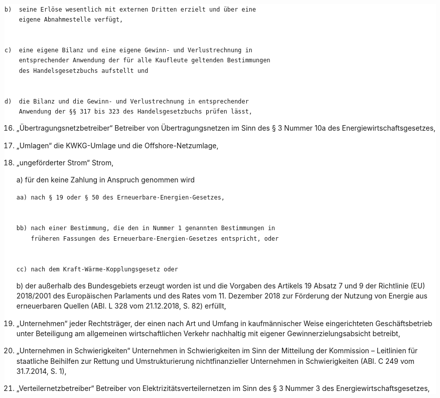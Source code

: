 
    b)  seine Erlöse wesentlich mit externen Dritten erzielt und über eine
        eigene Abnahmestelle verfügt,


    c)  eine eigene Bilanz und eine eigene Gewinn- und Verlustrechnung in
        entsprechender Anwendung der für alle Kaufleute geltenden Bestimmungen
        des Handelsgesetzbuchs aufstellt und


    d)  die Bilanz und die Gewinn- und Verlustrechnung in entsprechender
        Anwendung der §§ 317 bis 323 des Handelsgesetzbuchs prüfen lässt,





16. „Übertragungsnetzbetreiber“ Betreiber von Übertragungsnetzen im Sinn
    des § 3 Nummer 10a des Energiewirtschaftsgesetzes,


17. „Umlagen“ die KWKG-Umlage und die Offshore-Netzumlage,


18. „ungeförderter Strom“ Strom,

    a)  für den keine Zahlung in Anspruch genommen wird

        aa) nach § 19 oder § 50 des Erneuerbare-Energien-Gesetzes,


        bb) nach einer Bestimmung, die den in Nummer 1 genannten Bestimmungen in
            früheren Fassungen des Erneuerbare-Energien-Gesetzes entspricht, oder


        cc) nach dem Kraft-Wärme-Kopplungsgesetz oder





    b)  der außerhalb des Bundesgebiets erzeugt worden ist und die Vorgaben
        des Artikels 19 Absatz 7 und 9 der Richtlinie (EU) 2018/2001 des
        Europäischen Parlaments und des Rates vom 11. Dezember 2018 zur
        Förderung der Nutzung von Energie aus erneuerbaren Quellen (ABl. L 328
        vom 21.12.2018, S. 82) erfüllt,





19. „Unternehmen“ jeder Rechtsträger, der einen nach Art und Umfang in
    kaufmännischer Weise eingerichteten Geschäftsbetrieb unter Beteiligung
    am allgemeinen wirtschaftlichen Verkehr nachhaltig mit eigener
    Gewinnerzielungsabsicht betreibt,


20. „Unternehmen in Schwierigkeiten“ Unternehmen in Schwierigkeiten im
    Sinn der Mitteilung der Kommission – Leitlinien für staatliche
    Beihilfen zur Rettung und Umstrukturierung nichtfinanzieller
    Unternehmen in Schwierigkeiten (ABl. C 249 vom 31.7.2014, S. 1),


21. „Verteilernetzbetreiber“ Betreiber von Elektrizitätsverteilernetzen im
    Sinn des § 3 Nummer 3 des Energiewirtschaftsgesetzes,

